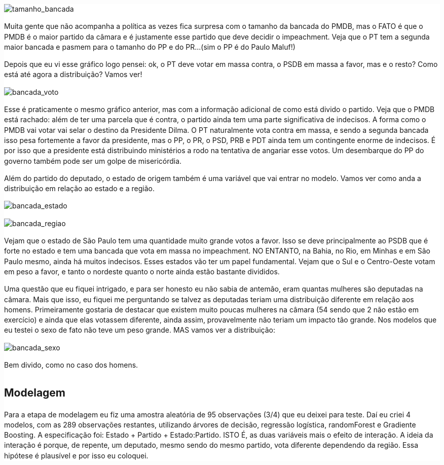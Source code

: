 ![tamanho_bancada](http://www.rmining.net/wp-content/uploads/2016/04/tamanho_bancada.png)

Muita gente que não acompanha a política as vezes fica surpresa com o tamanho da bancada do PMDB, mas o FATO é que o PMDB é o maior partido da câmara e é justamente esse partido que deve decidir o impeachment. Veja que o PT tem a segunda maior bancada e pasmem para o tamanho do PP e do PR...(sim o PP é do Paulo Maluf!)

Depois que eu vi esse gráfico logo pensei: ok, o PT deve votar em massa contra, o PSDB em massa a favor, mas e o resto? Como está até agora a distribuição? Vamos ver!

![bancada_voto](http://www.rmining.net/wp-content/uploads/2016/04/bancada_voto.png)

Esse é praticamente o mesmo gráfico anterior, mas com a informação adicional de como está divido o partido. Veja que o PMDB está rachado: além de ter uma parcela que é contra, o partido ainda tem uma parte significativa de indecisos. A forma como o PMDB vai votar vai selar o destino da Presidente Dilma. O PT naturalmente vota contra em massa, e sendo a segunda bancada isso pesa fortemente a favor da presidente, mas o PP, o PR, o PSD, PRB e PDT ainda tem um contingente enorme de indecisos. É por isso que a presidente está distribuindo ministérios a rodo na tentativa de angariar esse votos. Um desembarque do PP do governo também pode ser um golpe de misericórdia.

Além do partido do deputado, o estado de origem também é uma variável que vai entrar no modelo. Vamos ver como anda a distribuição em relação ao estado e a região.

![bancada_estado](http://www.rmining.net/wp-content/uploads/2016/04/bancada_estado.png)

![bancada_regiao](http://www.rmining.net/wp-content/uploads/2016/04/bancada_regiao.png)

Vejam que o estado de São Paulo tem uma quantidade muito grande votos a favor. Isso se deve principalmente ao PSDB que é forte no estado e tem uma bancada que vota em massa no impeachment. NO ENTANTO, na Bahia, no Rio, em Minhas e em São Paulo mesmo, ainda há muitos indecisos. Esses estados vão ter um papel fundamental.  Vejam que o Sul e o Centro-Oeste votam em peso a favor, e tanto o nordeste quanto o norte ainda estão bastante divididos.

Uma questão que eu fiquei intrigado, e para ser honesto eu não sabia de antemão, eram quantas mulheres são deputadas na câmara. Mais que isso, eu fiquei me perguntando se talvez as deputadas teriam  uma distribuição diferente em relação aos homens. Primeiramente gostaria de destacar que existem muito poucas mulheres na câmara (54 sendo que 2 não estão em exercício) e ainda que elas votassem diferente, ainda assim, provavelmente não teriam um impacto tão grande. Nos modelos que eu testei o sexo de fato não teve um peso grande. MAS vamos ver a distribuição:

![bancada_sexo](http://www.rmining.net/wp-content/uploads/2016/04/bancada_sexo.png)

Bem divido, como no caso dos homens.

## Modelagem

Para a etapa de modelagem eu fiz uma amostra aleatória de 95 observações (3/4) que eu deixei para teste. Daí eu criei 4 modelos, com as 289 observações restantes, utilizando árvores de decisão, regressão logística, randomForest e Gradiente Boosting. A especificação foi: Estado + Partido + Estado:Partido. ISTO É, as duas variáveis mais o efeito de interação. A ideia da interação é porque, de repente, um deputado, mesmo sendo do mesmo partido, vota diferente dependendo da região. Essa hipótese é plausível e por isso eu coloquei.
